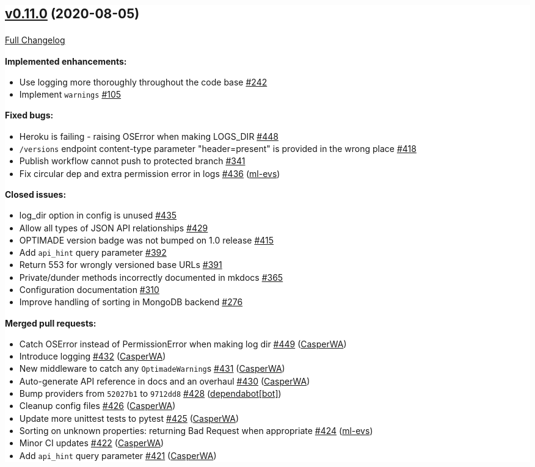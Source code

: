 ## [v0.11.0](https://github.com/Materials-Consortia/optimade-python-tools/tree/v0.11.0) (2020-08-05)

[Full Changelog](https://github.com/Materials-Consortia/optimade-python-tools/compare/v0.10.0...v0.11.0)

**Implemented enhancements:**

- Use logging more thoroughly throughout the code base [\#242](https://github.com/Materials-Consortia/optimade-python-tools/issues/242)
- Implement `warnings` [\#105](https://github.com/Materials-Consortia/optimade-python-tools/issues/105)

**Fixed bugs:**

- Heroku is failing - raising OSError when making LOGS\_DIR [\#448](https://github.com/Materials-Consortia/optimade-python-tools/issues/448)
- `/versions` endpoint content-type parameter "header=present" is provided in the wrong place [\#418](https://github.com/Materials-Consortia/optimade-python-tools/issues/418)
- Publish workflow cannot push to protected branch [\#341](https://github.com/Materials-Consortia/optimade-python-tools/issues/341)
- Fix circular dep and extra permission error in logs [\#436](https://github.com/Materials-Consortia/optimade-python-tools/pull/436) ([ml-evs](https://github.com/ml-evs))

**Closed issues:**

- log\_dir option in config is unused [\#435](https://github.com/Materials-Consortia/optimade-python-tools/issues/435)
- Allow all types of JSON API relationships [\#429](https://github.com/Materials-Consortia/optimade-python-tools/issues/429)
- OPTIMADE version badge was not bumped on 1.0 release [\#415](https://github.com/Materials-Consortia/optimade-python-tools/issues/415)
- Add `api_hint` query parameter [\#392](https://github.com/Materials-Consortia/optimade-python-tools/issues/392)
- Return 553 for wrongly versioned base URLs [\#391](https://github.com/Materials-Consortia/optimade-python-tools/issues/391)
- Private/dunder methods incorrectly documented in mkdocs [\#365](https://github.com/Materials-Consortia/optimade-python-tools/issues/365)
- Configuration documentation [\#310](https://github.com/Materials-Consortia/optimade-python-tools/issues/310)
- Improve handling of sorting in MongoDB backend [\#276](https://github.com/Materials-Consortia/optimade-python-tools/issues/276)

**Merged pull requests:**

- Catch OSError instead of PermissionError when making log dir [\#449](https://github.com/Materials-Consortia/optimade-python-tools/pull/449) ([CasperWA](https://github.com/CasperWA))
- Introduce logging [\#432](https://github.com/Materials-Consortia/optimade-python-tools/pull/432) ([CasperWA](https://github.com/CasperWA))
- New middleware to catch any `OptimadeWarning`s [\#431](https://github.com/Materials-Consortia/optimade-python-tools/pull/431) ([CasperWA](https://github.com/CasperWA))
- Auto-generate API reference in docs and an overhaul [\#430](https://github.com/Materials-Consortia/optimade-python-tools/pull/430) ([CasperWA](https://github.com/CasperWA))
- Bump providers from `52027b1` to `9712dd8` [\#428](https://github.com/Materials-Consortia/optimade-python-tools/pull/428) ([dependabot[bot]](https://github.com/apps/dependabot))
- Cleanup config files [\#426](https://github.com/Materials-Consortia/optimade-python-tools/pull/426) ([CasperWA](https://github.com/CasperWA))
- Update more unittest tests to pytest [\#425](https://github.com/Materials-Consortia/optimade-python-tools/pull/425) ([CasperWA](https://github.com/CasperWA))
- Sorting on unknown properties: returning Bad Request when appropriate [\#424](https://github.com/Materials-Consortia/optimade-python-tools/pull/424) ([ml-evs](https://github.com/ml-evs))
- Minor CI updates [\#422](https://github.com/Materials-Consortia/optimade-python-tools/pull/422) ([CasperWA](https://github.com/CasperWA))
- Add `api_hint` query parameter [\#421](https://github.com/Materials-Consortia/optimade-python-tools/pull/421) ([CasperWA](https://github.com/CasperWA))